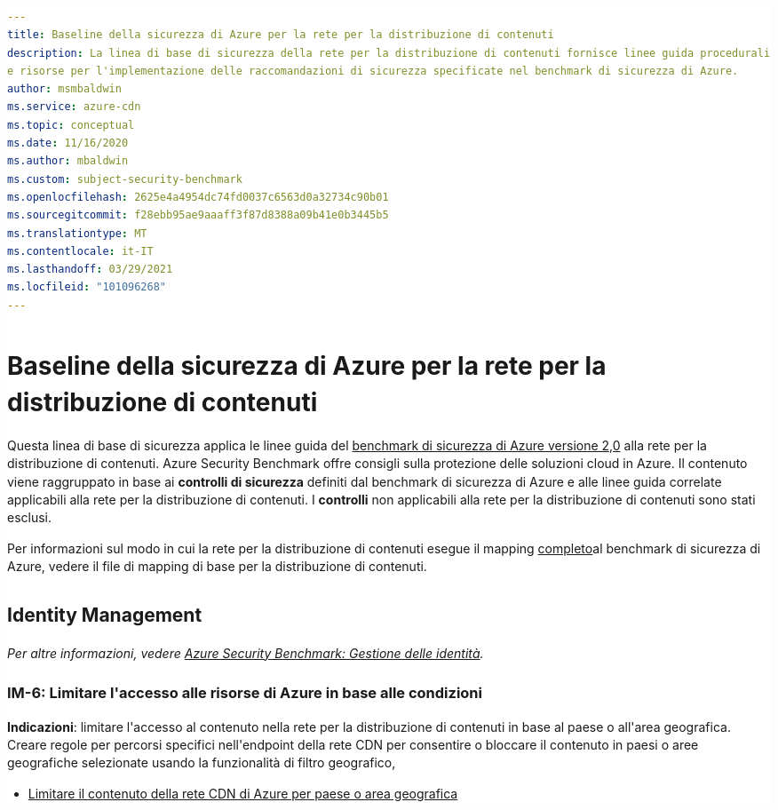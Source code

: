 ```yaml
---
title: Baseline della sicurezza di Azure per la rete per la distribuzione di contenuti
description: La linea di base di sicurezza della rete per la distribuzione di contenuti fornisce linee guida procedurali e risorse per l'implementazione delle raccomandazioni di sicurezza specificate nel benchmark di sicurezza di Azure.
author: msmbaldwin
ms.service: azure-cdn
ms.topic: conceptual
ms.date: 11/16/2020
ms.author: mbaldwin
ms.custom: subject-security-benchmark
ms.openlocfilehash: 2625e4a4954dc74fd0037c6563d0a32734c90b01
ms.sourcegitcommit: f28ebb95ae9aaaff3f87d8388a09b41e0b3445b5
ms.translationtype: MT
ms.contentlocale: it-IT
ms.lasthandoff: 03/29/2021
ms.locfileid: "101096268"
---
```

# <a name="azure-security-baseline-for-content-delivery-network"></a>Baseline della sicurezza di Azure per la rete per la distribuzione di contenuti

Questa linea di base di sicurezza applica le linee guida del [benchmark di sicurezza di Azure versione 2,0](../security/benchmarks/overview.md) alla rete per la distribuzione di contenuti. Azure Security Benchmark offre consigli sulla protezione delle soluzioni cloud in Azure. Il contenuto viene raggruppato in base ai **controlli di sicurezza** definiti dal benchmark di sicurezza di Azure e alle linee guida correlate applicabili alla rete per la distribuzione di contenuti. I **controlli** non applicabili alla rete per la distribuzione di contenuti sono stati esclusi.

Per informazioni sul modo in cui la rete per la distribuzione di contenuti esegue il mapping [completo](https://github.com/MicrosoftDocs/SecurityBenchmarks/tree/master/Azure%20Offer%20Security%20Baselines)al benchmark di sicurezza di Azure, vedere il file di mapping di base per la distribuzione di contenuti.

## <a name="identity-management"></a>Identity Management

*Per altre informazioni, vedere [Azure Security Benchmark: Gestione delle identità](../security/benchmarks/security-controls-v2-identity-management.md).*

### <a name="im-6-restrict-azure-resource-access-based-on-conditions"></a>IM-6: Limitare l'accesso alle risorse di Azure in base alle condizioni

**Indicazioni**: limitare l'accesso al contenuto nella rete per la distribuzione di contenuti in base al paese o all'area geografica. Creare regole per percorsi specifici nell'endpoint della rete CDN per consentire o bloccare il contenuto in paesi o aree geografiche selezionate usando la funzionalità di filtro geografico,

- [Limitare il contenuto della rete CDN di Azure per paese o area geografica](cdn-restrict-access-by-country.md)
